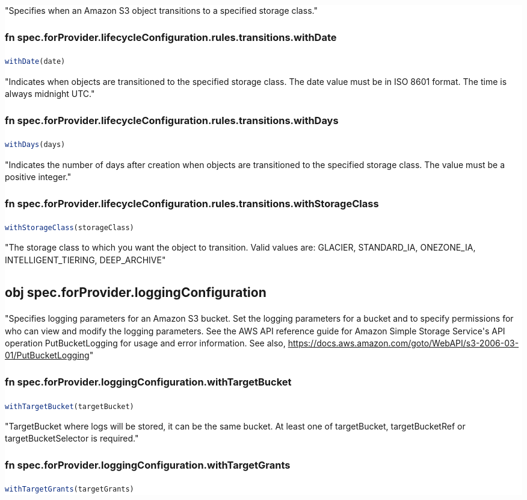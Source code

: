 "Specifies when an Amazon S3 object transitions to a specified storage class."

### fn spec.forProvider.lifecycleConfiguration.rules.transitions.withDate

```ts
withDate(date)
```

"Indicates when objects are transitioned to the specified storage class. The date value must be in ISO 8601 format. The time is always midnight UTC."

### fn spec.forProvider.lifecycleConfiguration.rules.transitions.withDays

```ts
withDays(days)
```

"Indicates the number of days after creation when objects are transitioned to the specified storage class. The value must be a positive integer."

### fn spec.forProvider.lifecycleConfiguration.rules.transitions.withStorageClass

```ts
withStorageClass(storageClass)
```

"The storage class to which you want the object to transition. Valid values are: GLACIER, STANDARD_IA, ONEZONE_IA, INTELLIGENT_TIERING, DEEP_ARCHIVE"

## obj spec.forProvider.loggingConfiguration

"Specifies logging parameters for an Amazon S3 bucket. Set the logging parameters for a bucket and to specify permissions for who can view and modify the logging parameters. See the AWS API reference guide for Amazon Simple Storage Service's API operation PutBucketLogging for usage and error information. See also, https://docs.aws.amazon.com/goto/WebAPI/s3-2006-03-01/PutBucketLogging"

### fn spec.forProvider.loggingConfiguration.withTargetBucket

```ts
withTargetBucket(targetBucket)
```

"TargetBucket where logs will be stored, it can be the same bucket. At least one of targetBucket, targetBucketRef or targetBucketSelector is required."

### fn spec.forProvider.loggingConfiguration.withTargetGrants

```ts
withTargetGrants(targetGrants)
```
